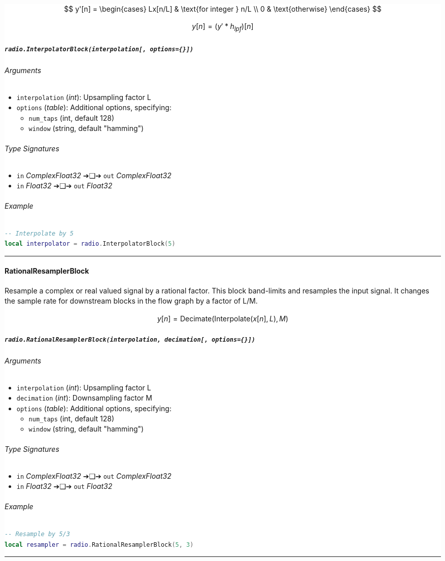$$ y'[n] = \begin{cases} Lx[n/L] & \text{for integer } n/L \\ 0 & \text{otherwise} \end{cases} $$

$$ y[n] = (y' * h_{lpf})[n] $$

##### `radio.InterpolatorBlock(interpolation[, options={}])`

###### Arguments

* `interpolation` (*int*): Upsampling factor L
* `options` (*table*): Additional options, specifying:
    * `num_taps` (int, default 128)
    * `window` (string, default "hamming")


###### Type Signatures

* `in` *ComplexFloat32* ➔❑➔ `out` *ComplexFloat32*
* `in` *Float32* ➔❑➔ `out` *Float32*

###### Example

``` lua
-- Interpolate by 5
local interpolator = radio.InterpolatorBlock(5)
```
--------------------------------------------------------------------------------

#### RationalResamplerBlock

Resample a complex or real valued signal by a rational factor. This block
band-limits and resamples the input signal. It changes the sample rate for
downstream blocks in the flow graph by a factor of L/M.

$$ y[n] = \text{Decimate}(\text{Interpolate}(x[n], L), M) $$

##### `radio.RationalResamplerBlock(interpolation, decimation[, options={}])`

###### Arguments

* `interpolation` (*int*): Upsampling factor L
* `decimation` (*int*): Downsampling factor M
* `options` (*table*): Additional options, specifying:
    * `num_taps` (int, default 128)
    * `window` (string, default "hamming")


###### Type Signatures

* `in` *ComplexFloat32* ➔❑➔ `out` *ComplexFloat32*
* `in` *Float32* ➔❑➔ `out` *Float32*

###### Example

``` lua
-- Resample by 5/3
local resampler = radio.RationalResamplerBlock(5, 3)
```
--------------------------------------------------------------------------------
